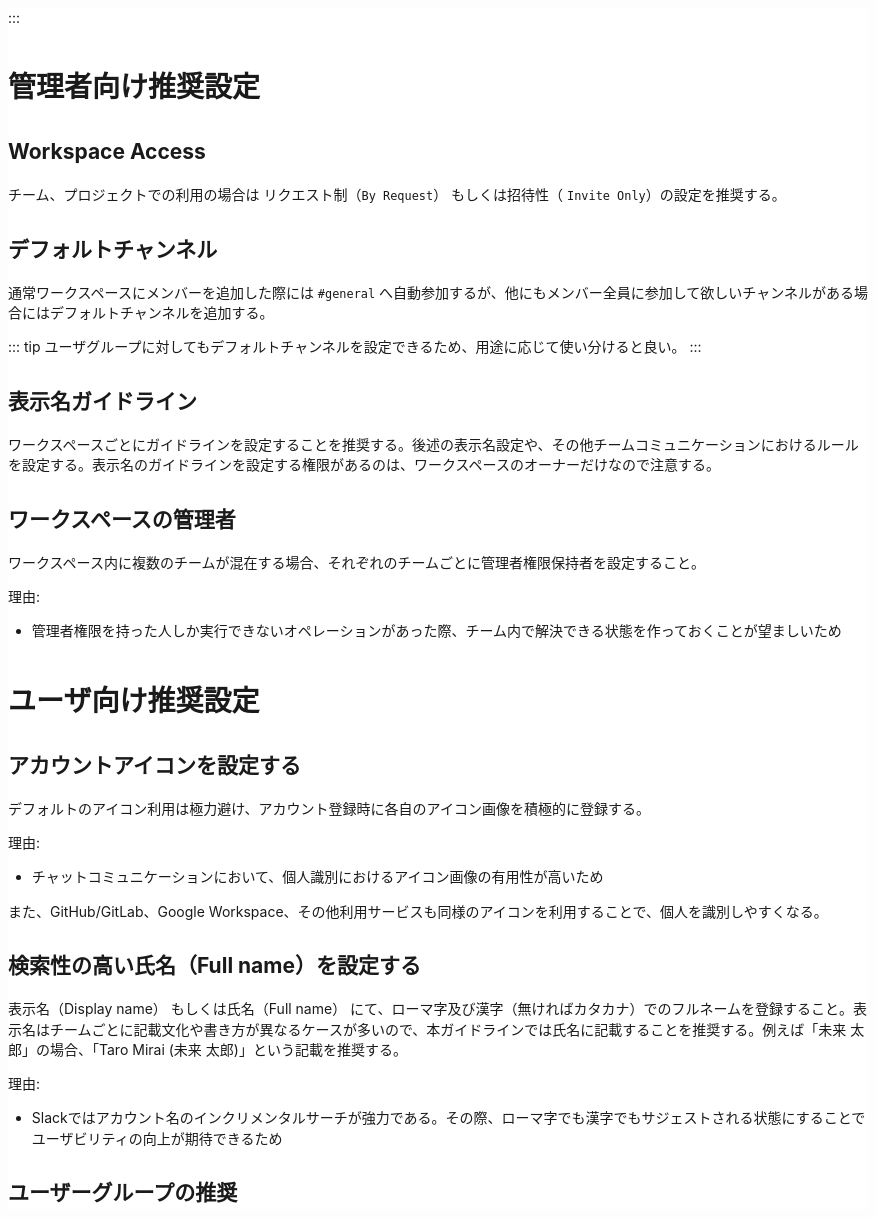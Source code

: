 :::

# 管理者向け推奨設定

## Workspace Access

チーム、プロジェクトでの利用の場合は リクエスト制（`By Request`） もしくは招待性（ `Invite Only`）の設定を推奨する。

## デフォルトチャンネル

通常ワークスペースにメンバーを追加した際には `#general` へ自動参加するが、他にもメンバー全員に参加して欲しいチャンネルがある場合にはデフォルトチャンネルを追加する。

::: tip ユーザグループに対してもデフォルトチャンネルを設定できるため、用途に応じて使い分けると良い。
:::

## 表示名ガイドライン

ワークスペースごとにガイドラインを設定することを推奨する。後述の表示名設定や、その他チームコミュニケーションにおけるルールを設定する。表示名のガイドラインを設定する権限があるのは、ワークスペースのオーナーだけなので注意する。

## ワークスペースの管理者

ワークスペース内に複数のチームが混在する場合、それぞれのチームごとに管理者権限保持者を設定すること。

理由:

- 管理者権限を持った人しか実行できないオペレーションがあった際、チーム内で解決できる状態を作っておくことが望ましいため

# ユーザ向け推奨設定

## アカウントアイコンを設定する

デフォルトのアイコン利用は極力避け、アカウント登録時に各自のアイコン画像を積極的に登録する。

理由:

- チャットコミュニケーションにおいて、個人識別におけるアイコン画像の有用性が高いため

また、GitHub/GitLab、Google Workspace、その他利用サービスも同様のアイコンを利用することで、個人を識別しやすくなる。

## 検索性の高い氏名（Full name）を設定する

表示名（Display name） もしくは氏名（Full name） にて、ローマ字及び漢字（無ければカタカナ）でのフルネームを登録すること。表示名はチームごとに記載文化や書き方が異なるケースが多いので、本ガイドラインでは氏名に記載することを推奨する。例えば「未来 太郎」の場合、「Taro Mirai (未来 太郎)」という記載を推奨する。

理由:

- Slackではアカウント名のインクリメンタルサーチが強力である。その際、ローマ字でも漢字でもサジェストされる状態にすることでユーザビリティの向上が期待できるため

## ユーザーグループの推奨
